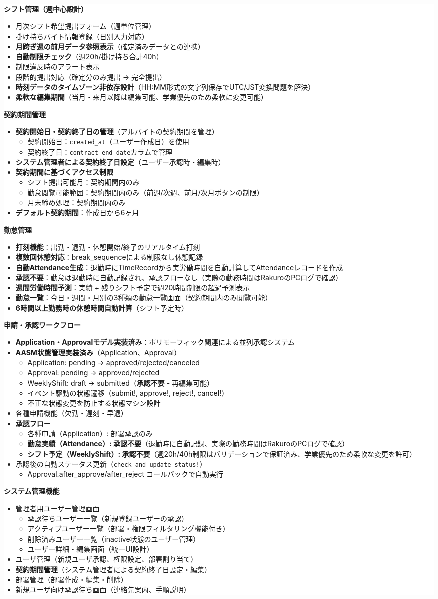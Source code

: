 **シフト管理（週中心設計）**
- 月次シフト希望提出フォーム（週単位管理）
- 掛け持ちバイト情報登録（日別入力対応）
- **月跨ぎ週の前月データ参照表示**（確定済みデータとの連携）
- **自動制限チェック**（週20h/掛け持ち合計40h）
- 制限違反時のアラート表示
- 段階的提出対応（確定分のみ提出 → 完全提出）
- **時刻データのタイムゾーン非依存設計**（HH:MM形式の文字列保存でUTC/JST変換問題を解決）
- **柔軟な編集期間**（当月・来月以降は編集可能、学業優先のため柔軟に変更可能）

**契約期間管理**
- **契約開始日・契約終了日の管理**（アルバイトの契約期間を管理）
  - 契約開始日：`created_at`（ユーザー作成日）を使用
  - 契約終了日：`contract_end_date`カラムで管理
- **システム管理者による契約終了日設定**（ユーザー承認時・編集時）
- **契約期間に基づくアクセス制限**
  - シフト提出可能月：契約期間内のみ
  - 勤怠閲覧可能範囲：契約期間内のみ（前週/次週、前月/次月ボタンの制限）
  - 月末締め処理：契約期間内のみ
- **デフォルト契約期間**：作成日から6ヶ月

**勤怠管理**
- **打刻機能**：出勤・退勤・休憩開始/終了のリアルタイム打刻
- **複数回休憩対応**：break_sequenceによる制限なし休憩記録
- **自動Attendance生成**：退勤時にTimeRecordから実労働時間を自動計算してAttendanceレコードを作成
- **承認不要**：勤怠は退勤時に自動記録され、承認フローなし（実際の勤務時間はRakuroのPCログで確認）
- **週間労働時間予測**：実績 + 残りシフト予定で週20時間制限の超過予測表示
- **勤怠一覧**：今日・週間・月別の3種類の勤怠一覧画面（契約期間内のみ閲覧可能）
- **6時間以上勤務時の休憩時間自動計算**（シフト予定時）

**申請・承認ワークフロー**
- **Application・Approvalモデル実装済み**：ポリモーフィック関連による並列承認システム
- **AASM状態管理実装済み**（Application、Approval）
  - Application: pending → approved/rejected/canceled
  - Approval: pending → approved/rejected
  - WeeklyShift: draft → submitted（**承認不要** - 再編集可能）
  - イベント駆動の状態遷移（submit!, approve!, reject!, cancel!）
  - 不正な状態変更を防止する状態マシン設計
- 各種申請機能（欠勤・遅刻・早退）
- **承認フロー**
  - 各種申請（Application）: 部署承認のみ
  - **勤怠実績（Attendance）: 承認不要**（退勤時に自動記録、実際の勤務時間はRakuroのPCログで確認）
  - **シフト予定（WeeklyShift）: 承認不要**（週20h/40h制限はバリデーションで保証済み、学業優先のため柔軟な変更を許可）
- 承認後の自動ステータス更新（`check_and_update_status!`）
  - Approval.after_approve/after_reject コールバックで自動実行

**システム管理機能**
- 管理者用ユーザー管理画面
  - 承認待ちユーザー一覧（新規登録ユーザーの承認）
  - アクティブユーザー一覧（部署・権限フィルタリング機能付き）
  - 削除済みユーザー一覧（inactive状態のユーザー管理）
  - ユーザー詳細・編集画面（統一UI設計）
- ユーザ管理（新規ユーザ承認、権限設定、部署割り当て）
- **契約期間管理**（システム管理者による契約終了日設定・編集）
- 部署管理（部署作成・編集・削除）
- 新規ユーザ向け承認待ち画面（連絡先案内、手順説明）
